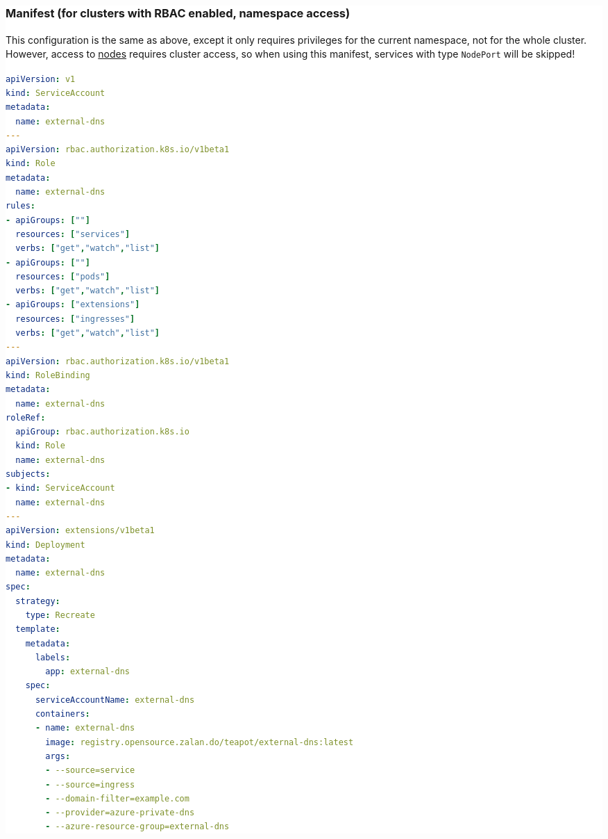 ### Manifest (for clusters with RBAC enabled, namespace access)
This configuration is the same as above, except it only requires privileges for the current namespace, not for the whole cluster.
However, access to [nodes](https://kubernetes.io/docs/concepts/architecture/nodes/) requires cluster access, so when using this manifest,
services with type `NodePort` will be skipped!

```yaml
apiVersion: v1
kind: ServiceAccount
metadata:
  name: external-dns
---
apiVersion: rbac.authorization.k8s.io/v1beta1
kind: Role
metadata:
  name: external-dns
rules:
- apiGroups: [""]
  resources: ["services"]
  verbs: ["get","watch","list"]
- apiGroups: [""]
  resources: ["pods"]
  verbs: ["get","watch","list"]
- apiGroups: ["extensions"]
  resources: ["ingresses"]
  verbs: ["get","watch","list"]
---
apiVersion: rbac.authorization.k8s.io/v1beta1
kind: RoleBinding
metadata:
  name: external-dns
roleRef:
  apiGroup: rbac.authorization.k8s.io
  kind: Role
  name: external-dns
subjects:
- kind: ServiceAccount
  name: external-dns
---
apiVersion: extensions/v1beta1
kind: Deployment
metadata:
  name: external-dns
spec:
  strategy:
    type: Recreate
  template:
    metadata:
      labels:
        app: external-dns
    spec:
      serviceAccountName: external-dns
      containers:
      - name: external-dns
        image: registry.opensource.zalan.do/teapot/external-dns:latest
        args:
        - --source=service
        - --source=ingress
        - --domain-filter=example.com
        - --provider=azure-private-dns
        - --azure-resource-group=external-dns
```